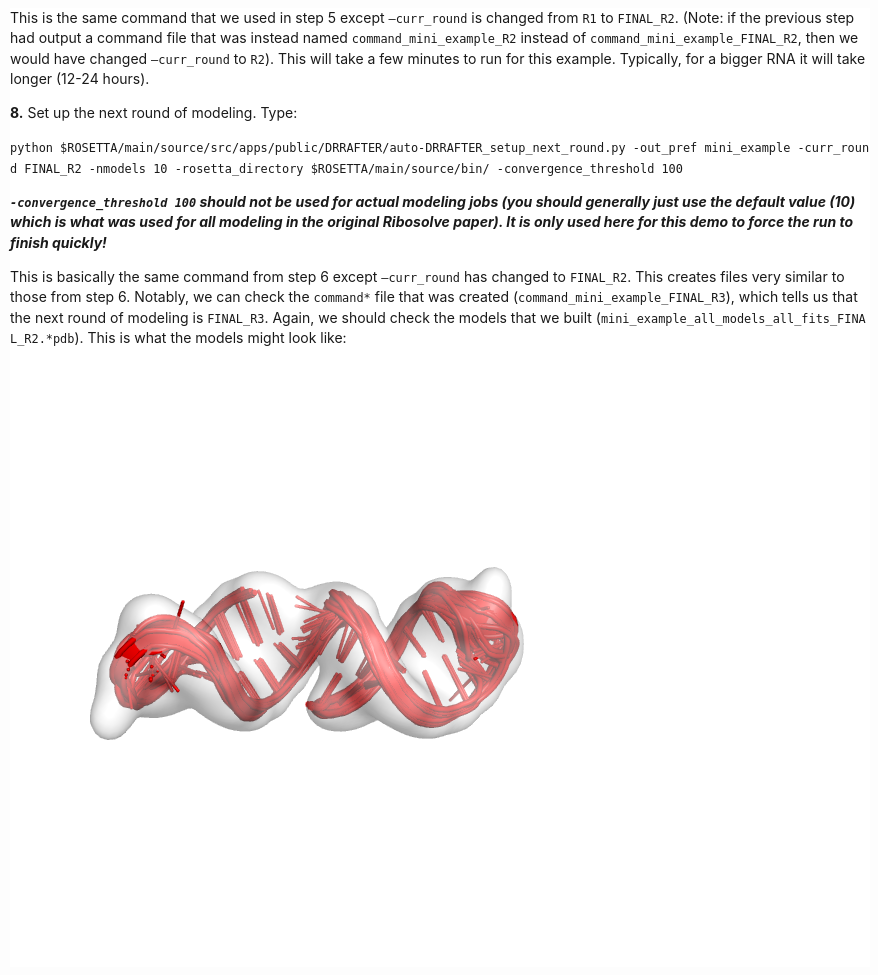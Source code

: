 This is the same command that we used in step 5 except `–curr_round` is changed from `R1` to `FINAL_R2`. (Note: if the previous step had output a command file that was instead named `command_mini_example_R2` instead of `command_mini_example_FINAL_R2`, then we would have changed `–curr_round` to `R2`). This will take a few minutes to run for this example. Typically, for a bigger RNA it will take longer (12-24 hours).   

**8.** Set up the next round of modeling. Type:   
```
python $ROSETTA/main/source/src/apps/public/DRRAFTER/auto-DRRAFTER_setup_next_round.py -out_pref mini_example -curr_round FINAL_R2 -nmodels 10 -rosetta_directory $ROSETTA/main/source/bin/ -convergence_threshold 100
```

***`-convergence_threshold 100` should not be used for actual modeling jobs (you should generally just use the default value (10) which is what was used for all modeling in the original Ribosolve paper). It is only used here for this demo to force the run to finish quickly!***   

This is basically the same command from step 6 except `–curr_round` has changed to `FINAL_R2`. This creates files very similar to those from step 6. Notably, we can check the `command*` file that was created (`command_mini_example_FINAL_R3`), which tells us that the next round of modeling is `FINAL_R3`. Again, we should check the models that we built (`mini_example_all_models_all_fits_FINAL_R2.*pdb`). This is what the models might look like:      

![Models after round 2](images/models_after_R2.png)    
